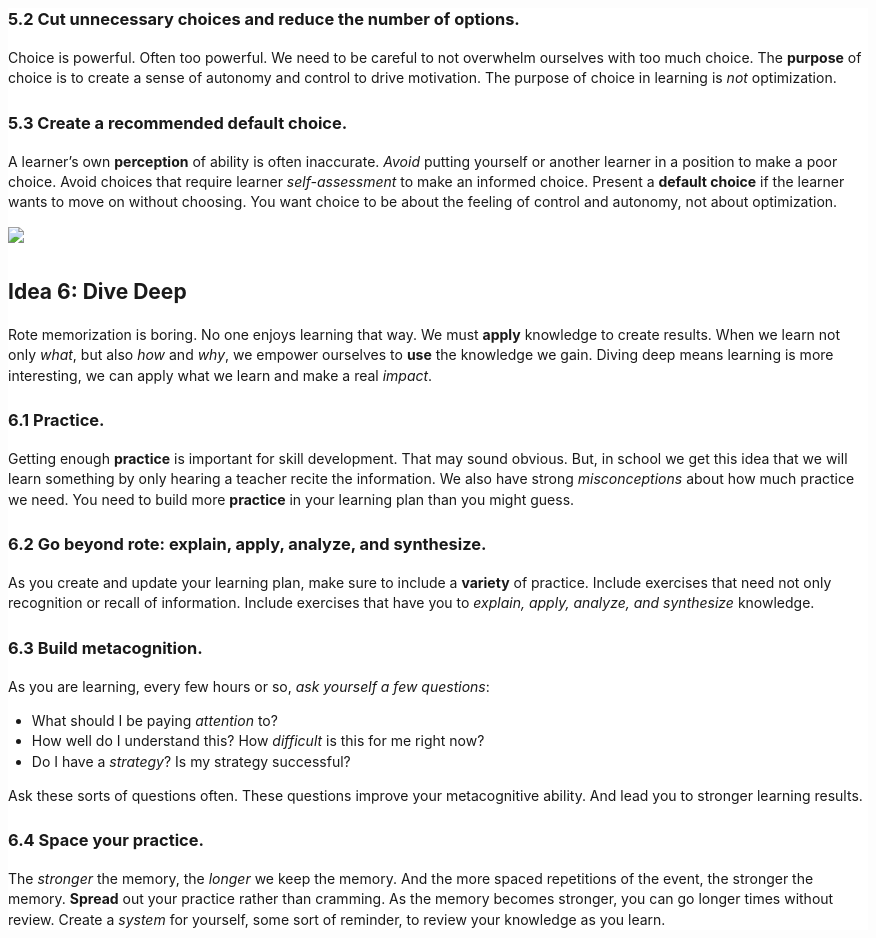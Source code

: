 ### 5.2 Cut unnecessary choices and reduce the number of options.

Choice is powerful. Often too powerful. We need to be careful to not overwhelm ourselves with too much choice. The **purpose** of choice is to create a sense of autonomy and control to drive motivation. The purpose of choice in learning is _not_ optimization.

### 5.3 Create a recommended default choice.

A learner’s own **perception** of ability is often inaccurate. _Avoid_ putting yourself or another learner in a position to make a poor choice. Avoid choices that require learner _self-assessment_ to make an informed choice. Present a **default choice** if the learner wants to move on without choosing. You want choice to be about the feeling of control and autonomy, not about optimization.

![](/images/eight-7.jpeg)

## Idea 6: Dive Deep

Rote memorization is boring. No one enjoys learning that way. We must **apply** knowledge to create results. When we learn not only _what_, but also _how_ and _why_, we empower ourselves to **use** the knowledge we gain. Diving deep means learning is more interesting, we can apply what we learn and make a real _impact_.

### 6.1 Practice.

Getting enough **practice** is important for skill development. That may sound obvious. But, in school we get this idea that we will learn something by only hearing a teacher recite the information. We also have strong _misconceptions_ about how much practice we need. You need to build more **practice** in your learning plan than you might guess.

### 6.2 Go beyond rote: explain, apply, analyze, and synthesize.

As you create and update your learning plan, make sure to include a **variety** of practice. Include exercises that need not only recognition or recall of information. Include exercises that have you to _explain, apply, analyze, and synthesize_ knowledge.

### 6.3 Build metacognition.

As you are learning, every few hours or so, _ask yourself a few questions_:

- What should I be paying _attention_ to?
- How well do I understand this? How _difficult_ is this for me right now?
- Do I have a _strategy_? Is my strategy successful?

Ask these sorts of questions often. These questions improve your metacognitive ability. And lead you to stronger learning results.

### 6.4 Space your practice.

The _stronger_ the memory, the _longer_ we keep the memory. And the more spaced repetitions of the event, the stronger the memory. **Spread** out your practice rather than cramming. As the memory becomes stronger, you can go longer times without review. Create a _system_ for yourself, some sort of reminder, to review your knowledge as you learn.
